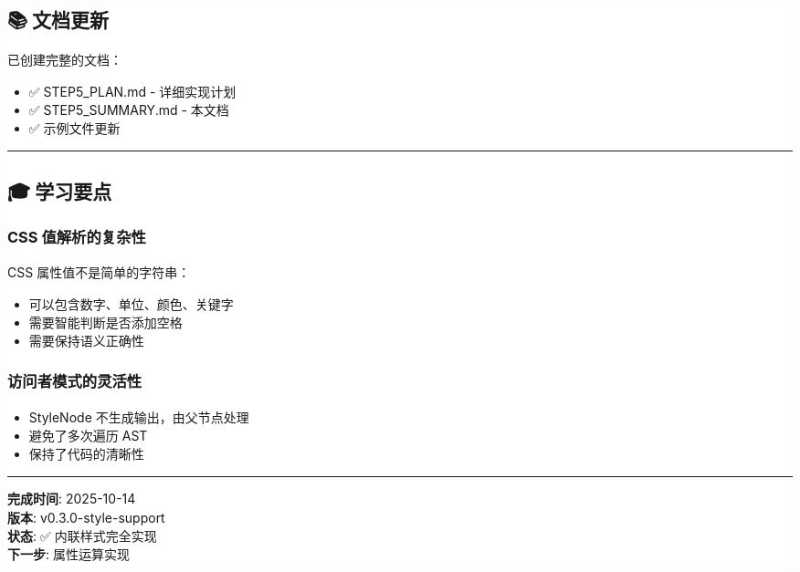 
## 📚 文档更新

已创建完整的文档：
- ✅ STEP5_PLAN.md - 详细实现计划
- ✅ STEP5_SUMMARY.md - 本文档
- ✅ 示例文件更新

---

## 🎓 学习要点

### CSS 值解析的复杂性

CSS 属性值不是简单的字符串：
- 可以包含数字、单位、颜色、关键字
- 需要智能判断是否添加空格
- 需要保持语义正确性

### 访问者模式的灵活性

- StyleNode 不生成输出，由父节点处理
- 避免了多次遍历 AST
- 保持了代码的清晰性

---

**完成时间**: 2025-10-14  
**版本**: v0.3.0-style-support  
**状态**: ✅ 内联样式完全实现  
**下一步**: 属性运算实现
